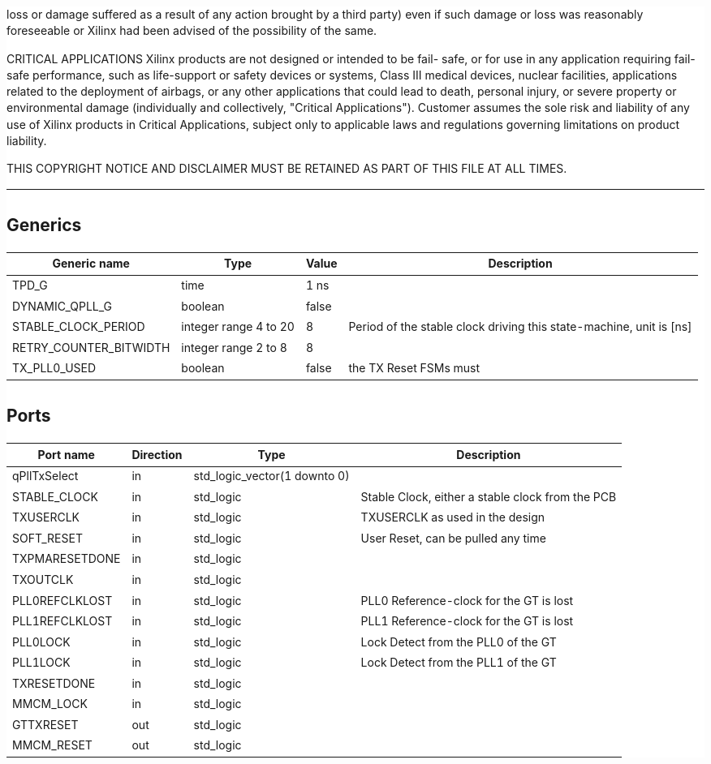  loss or damage suffered as a result of any action brought
 by a third party) even if such damage or loss was
 reasonably foreseeable or Xilinx had been advised of the
 possibility of the same.

 CRITICAL APPLICATIONS
 Xilinx products are not designed or intended to be fail-
 safe, or for use in any application requiring fail-safe
 performance, such as life-support or safety devices or
 systems, Class III medical devices, nuclear facilities,
 applications related to the deployment of airbags, or any
 other applications that could lead to death, personal
 injury, or severe property or environmental damage
 (individually and collectively, "Critical
 Applications"). Customer assumes the sole risk and
 liability of any use of Xilinx products in Critical
 Applications, subject only to applicable laws and
 regulations governing limitations on product liability.

 THIS COPYRIGHT NOTICE AND DISCLAIMER MUST BE RETAINED AS
 PART OF THIS FILE AT ALL TIMES.
*****************************************************************************
## Generics

| Generic name           | Type                  | Value | Description                                                         |
| ---------------------- | --------------------- | ----- | ------------------------------------------------------------------- |
| TPD_G                  | time                  | 1 ns  |                                                                     |
| DYNAMIC_QPLL_G         | boolean               | false |                                                                     |
| STABLE_CLOCK_PERIOD    | integer range 4 to 20 | 8     | Period of the stable clock driving this state-machine, unit is [ns] |
| RETRY_COUNTER_BITWIDTH | integer range 2 to 8  | 8     |                                                                     |
| TX_PLL0_USED           | boolean               | false |  the TX Reset FSMs must                                             |
## Ports

| Port name         | Direction | Type                                                 | Description                                      |
| ----------------- | --------- | ---------------------------------------------------- | ------------------------------------------------ |
| qPllTxSelect      | in        | std_logic_vector(1 downto 0)                         |                                                  |
| STABLE_CLOCK      | in        | std_logic                                            | Stable Clock, either a stable clock from the PCB |
| TXUSERCLK         | in        | std_logic                                            | TXUSERCLK as used in the design                  |
| SOFT_RESET        | in        | std_logic                                            | User Reset, can be pulled any time               |
| TXPMARESETDONE    | in        | std_logic                                            |                                                  |
| TXOUTCLK          | in        | std_logic                                            |                                                  |
| PLL0REFCLKLOST    | in        | std_logic                                            | PLL0 Reference-clock for the GT is lost          |
| PLL1REFCLKLOST    | in        | std_logic                                            | PLL1 Reference-clock for the GT is lost          |
| PLL0LOCK          | in        | std_logic                                            | Lock Detect from the PLL0 of the GT              |
| PLL1LOCK          | in        | std_logic                                            | Lock Detect from the PLL1 of the GT              |
| TXRESETDONE       | in        | std_logic                                            |                                                  |
| MMCM_LOCK         | in        | std_logic                                            |                                                  |
| GTTXRESET         | out       | std_logic                                            |                                                  |
| MMCM_RESET        | out       | std_logic                                            |                                                  |